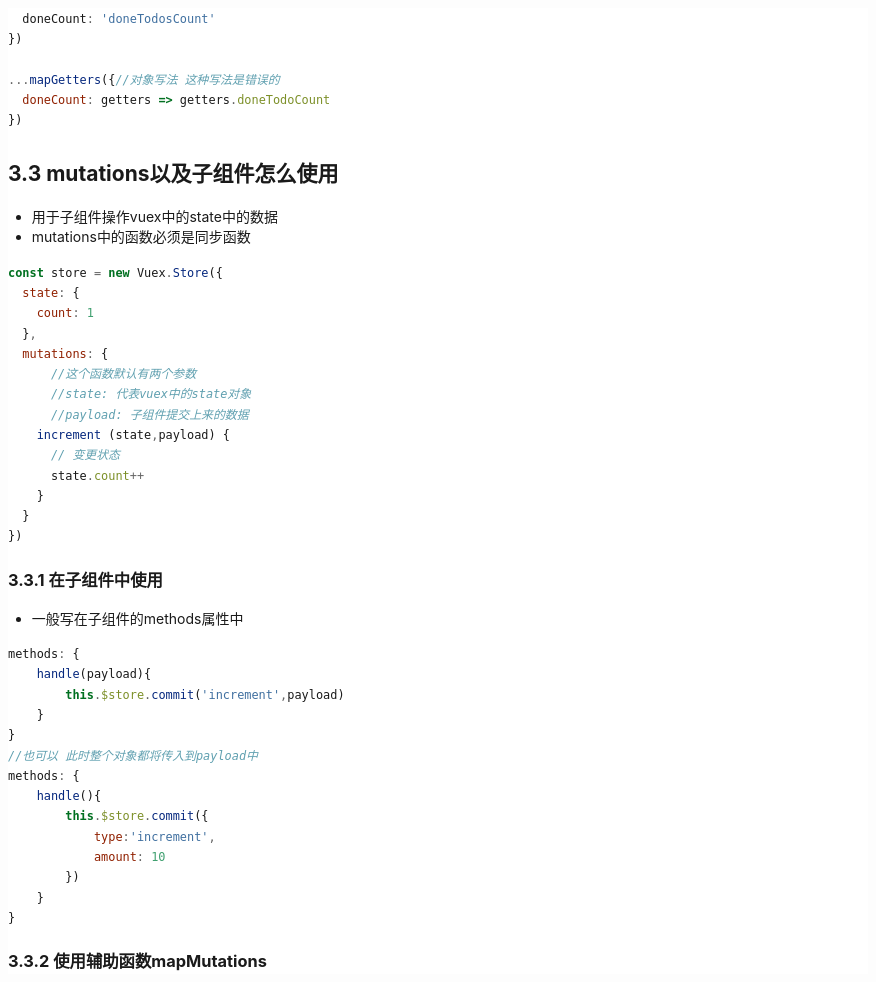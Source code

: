 ```js
  doneCount: 'doneTodosCount'
})

...mapGetters({//对象写法 这种写法是错误的
  doneCount: getters => getters.doneTodoCount
})
```

## 3.3 mutations以及子组件怎么使用

* 用于子组件操作vuex中的state中的数据
* mutations中的函数必须是同步函数

```js
const store = new Vuex.Store({
  state: {
    count: 1
  },
  mutations: {
      //这个函数默认有两个参数
      //state: 代表vuex中的state对象
      //payload: 子组件提交上来的数据
    increment (state,payload) { 
      // 变更状态
      state.count++
    }
  }
})
```

### 3.3.1 在子组件中使用

* 一般写在子组件的methods属性中

```js
methods: {
    handle(payload){
        this.$store.commit('increment',payload)
    }
}
//也可以 此时整个对象都将传入到payload中
methods: {
    handle(){
        this.$store.commit({
            type:'increment',
            amount: 10
        })
    }
}
```

### 3.3.2 使用辅助函数mapMutations
